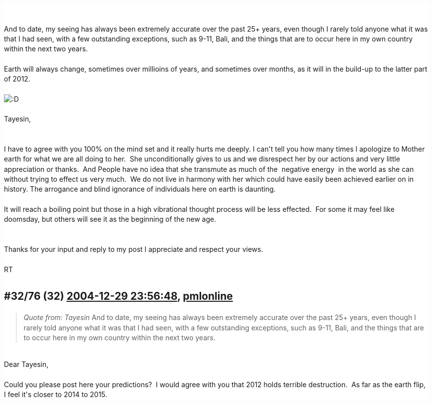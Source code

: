  <br>
 <br>
 And to date, my seeing has always been extremely accurate over the past 25+ years, even though I rarely told anyone what it was that I had seen, with a few outstanding exceptions, such as 9-11, Bali, and the things that are to occur here in my own country within the next two years.
 <br>
 <br>
 Earth will always change, sometimes over millioins of years, and sometimes over months, as it will in the build-up to the latter part of 2012.
 <br>
 <br>
 <img alt=":D" class="smiley" src="https://www.astralpulse.com/forums/Smileys/fugue/cheesy.png" title="Cheesy"/>
</blockquote>
<br>
<br>
Tayesin,
<br>
<br>
<br>
I have to agree with you 100% on the mind set and it really hurts me deeply. I can't tell you how many times I apologize to Mother earth for what we are all doing to her.  She unconditionally gives to us and we disrespect her by our actions and very little appreciation or thanks.  And People have no idea that she transmute as much of the  negative energy  in the world as she can without trying to effect us very much.  We do not live in harmony with her which could have easily been achieved earlier on in history. The arrogance and blind ignorance of individuals here on earth is daunting.
<br>
<br>
It will reach a boiling point but those in a high vibrational thought process will be less effected.  For some it may feel like doomsday, but others will see it as the beginning of the new age.
<br>
<br>
<br>
Thanks for your input and reply to my post I appreciate and respect your views.
<br>
<br>
RT
</section>

## \#32/76 (32) [2004-12-29 23:56:48](https://www.astralpulse.com/forums/index.php?msg=140293), [pmlonline](https://www.astralpulse.com/forums/profile/?u=2623)  ##
<section>
<blockquote class="bbc_standard_quote">
 <cite>
  Quote from: Tayesin
 </cite>
 And to date, my seeing has always been extremely accurate over the past 25+ years, even though I rarely told anyone what it was that I had seen, with a few outstanding exceptions, such as 9-11, Bali, and the things that are to occur here in my own country within the next two years.
</blockquote>
<br>
Dear Tayesin,
<br>
<br>
Could you please post here your predictions?  I would agree with you that 2012 holds terrible destruction.  As far as the earth flip, I feel it's closer to 2014 to 2015.
</section>
